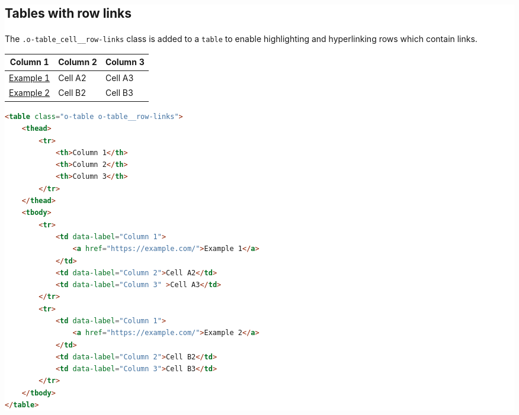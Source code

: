 
## Tables with row links

The `.o-table_cell__row-links` class is added to a `table` to enable
highlighting and hyperlinking rows which contain links.

<table class="o-table o-table__row-links">
    <thead>
        <tr>
            <th>Column 1</th>
            <th>Column 2</th>
            <th>Column 3</th>
        </tr>
    </thead>
    <tbody>
        <tr>
            <td data-label="Column 1">
                <a href="javascript:alert('Row 1 clicked!');">Example 1</a>
            </td>
            <td data-label="Column 2">Cell A2</td>
            <td data-label="Column 3" >Cell A3</td>
        </tr>
        <tr>
            <td data-label="Column 1">
                <a href="javascript:alert('Row 2 clicked!');">Example 2</a>
            </td>
            <td data-label="Column 2">Cell B2</td>
            <td data-label="Column 3">Cell B3</td>
        </tr>
    </tbody>
</table>

```html
<table class="o-table o-table__row-links">
    <thead>
        <tr>
            <th>Column 1</th>
            <th>Column 2</th>
            <th>Column 3</th>
        </tr>
    </thead>
    <tbody>
        <tr>
            <td data-label="Column 1">
                <a href="https://example.com/">Example 1</a>
            </td>
            <td data-label="Column 2">Cell A2</td>
            <td data-label="Column 3" >Cell A3</td>
        </tr>
        <tr>
            <td data-label="Column 1">
                <a href="https://example.com/">Example 2</a>
            </td>
            <td data-label="Column 2">Cell B2</td>
            <td data-label="Column 3">Cell B3</td>
        </tr>
    </tbody>
</table>
```
